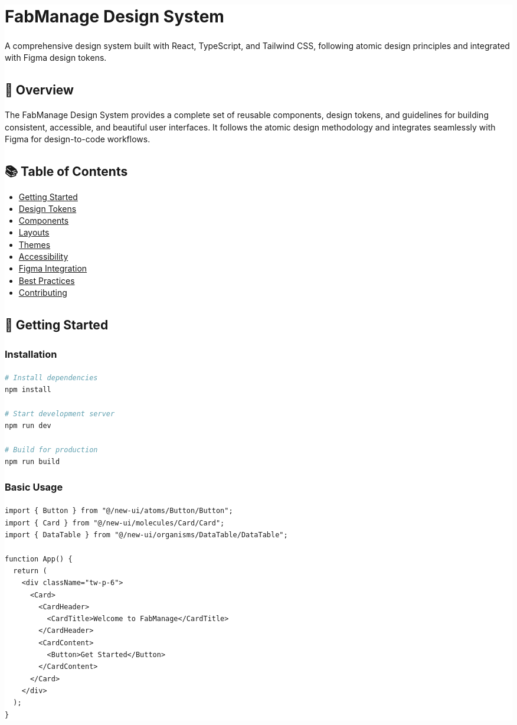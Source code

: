 # FabManage Design System

A comprehensive design system built with React, TypeScript, and Tailwind CSS, following atomic design principles and integrated with Figma design tokens.

## 🎯 Overview

The FabManage Design System provides a complete set of reusable components, design tokens, and guidelines for building consistent, accessible, and beautiful user interfaces. It follows the atomic design methodology and integrates seamlessly with Figma for design-to-code workflows.

## 📚 Table of Contents

- [Getting Started](#getting-started)
- [Design Tokens](#design-tokens)
- [Components](#components)
- [Layouts](#layouts)
- [Themes](#themes)
- [Accessibility](#accessibility)
- [Figma Integration](#figma-integration)
- [Best Practices](#best-practices)
- [Contributing](#contributing)

## 🚀 Getting Started

### Installation

```bash
# Install dependencies
npm install

# Start development server
npm run dev

# Build for production
npm run build
```

### Basic Usage

```tsx
import { Button } from "@/new-ui/atoms/Button/Button";
import { Card } from "@/new-ui/molecules/Card/Card";
import { DataTable } from "@/new-ui/organisms/DataTable/DataTable";

function App() {
  return (
    <div className="tw-p-6">
      <Card>
        <CardHeader>
          <CardTitle>Welcome to FabManage</CardTitle>
        </CardHeader>
        <CardContent>
          <Button>Get Started</Button>
        </CardContent>
      </Card>
    </div>
  );
}
```
